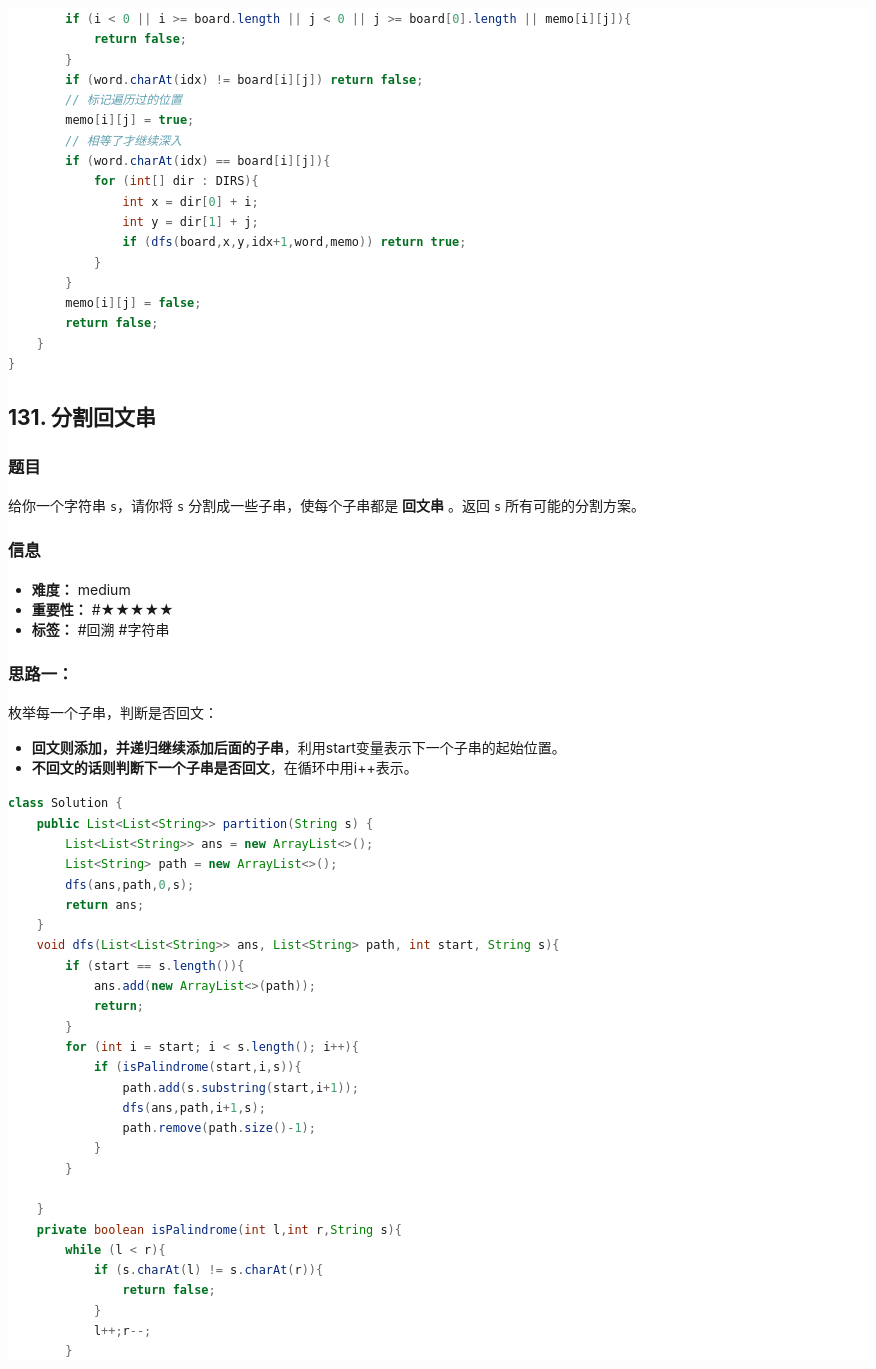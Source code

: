 ```java
        if (i < 0 || i >= board.length || j < 0 || j >= board[0].length || memo[i][j]){
            return false;
        }
        if (word.charAt(idx) != board[i][j]) return false;
        // 标记遍历过的位置
        memo[i][j] = true;
        // 相等了才继续深入
        if (word.charAt(idx) == board[i][j]){
            for (int[] dir : DIRS){
                int x = dir[0] + i;
                int y = dir[1] + j;
                if (dfs(board,x,y,idx+1,word,memo)) return true;
            }            
        }
        memo[i][j] = false;
        return false;
    }
}
```

## 131. 分割回文串
### 题目
给你一个字符串 `s`，请你将 `s` 分割成一些子串，使每个子串都是 **回文串** 。返回 `s` 所有可能的分割方案。
### 信息
- **难度：** medium
- **重要性：** #★★★★★ 
- **标签：** #回溯 #字符串 
### 思路一：
枚举每一个子串，判断是否回文：
- **回文则添加，并递归继续添加后面的子串**，利用start变量表示下一个子串的起始位置。
- **不回文的话则判断下一个子串是否回文**，在循环中用i++表示。
```java
class Solution {
    public List<List<String>> partition(String s) {
        List<List<String>> ans = new ArrayList<>();
        List<String> path = new ArrayList<>();
        dfs(ans,path,0,s);
        return ans;        
    }
    void dfs(List<List<String>> ans, List<String> path, int start, String s){
        if (start == s.length()){
            ans.add(new ArrayList<>(path));
            return;
        }
        for (int i = start; i < s.length(); i++){
            if (isPalindrome(start,i,s)){
                path.add(s.substring(start,i+1));
                dfs(ans,path,i+1,s);
                path.remove(path.size()-1);
            }
        }

    }
    private boolean isPalindrome(int l,int r,String s){
        while (l < r){
            if (s.charAt(l) != s.charAt(r)){
                return false;
            }
            l++;r--;
        }
```